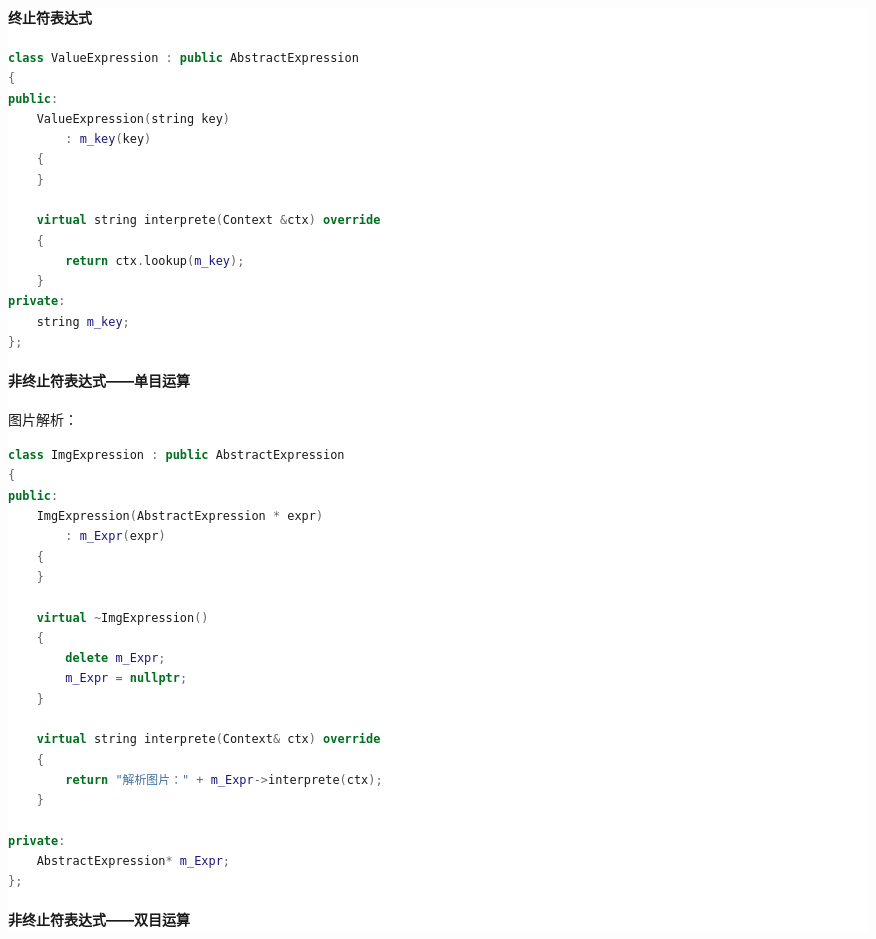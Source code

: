 

#### 终止符表达式

```cpp
class ValueExpression : public AbstractExpression
{
public:
	ValueExpression(string key) 
		: m_key(key)
	{
	}

	virtual string interprete(Context &ctx) override
	{
		return ctx.lookup(m_key);
	}
private:
	string m_key;
};
```



#### 非终止符表达式——单目运算

图片解析：

```cpp
class ImgExpression : public AbstractExpression
{
public:
	ImgExpression(AbstractExpression * expr)
		: m_Expr(expr)
	{
	}

	virtual ~ImgExpression()
	{
		delete m_Expr;
		m_Expr = nullptr;
	}

	virtual string interprete(Context& ctx) override
	{
		return "解析图片：" + m_Expr->interprete(ctx);
	}

private:
	AbstractExpression* m_Expr;
};
```



#### 非终止符表达式——双目运算

